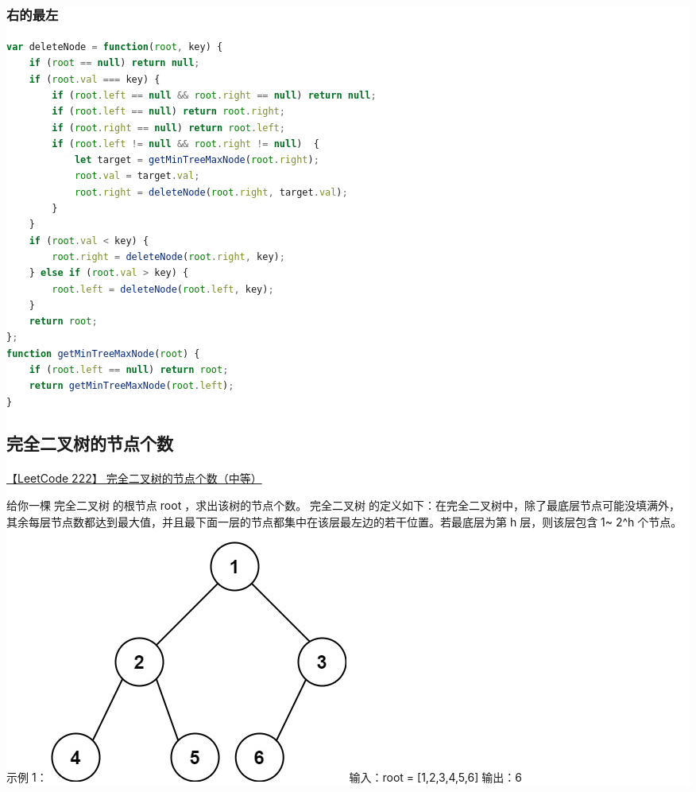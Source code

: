 ### 右的最左
```js
var deleteNode = function(root, key) {
    if (root == null) return null;
    if (root.val === key) {
        if (root.left == null && root.right == null) return null;
        if (root.left == null) return root.right;
        if (root.right == null) return root.left;
        if (root.left != null && root.right != null)  {
            let target = getMinTreeMaxNode(root.right);
            root.val = target.val;
            root.right = deleteNode(root.right, target.val);
        }
    }
    if (root.val < key) {
        root.right = deleteNode(root.right, key);
    } else if (root.val > key) {
        root.left = deleteNode(root.left, key);
    }
    return root;
};
function getMinTreeMaxNode(root) {
    if (root.left == null) return root;
    return getMinTreeMaxNode(root.left);
}
```

## 完全二叉树的节点个数
[【LeetCode 222】 完全二叉树的节点个数（中等）](https://leetcode-cn.com/problems/count-complete-tree-nodes/)

给你一棵 完全二叉树 的根节点 root ，求出该树的节点个数。
完全二叉树 的定义如下：在完全二叉树中，除了最底层节点可能没填满外，其余每层节点数都达到最大值，并且最下面一层的节点都集中在该层最左边的若干位置。若最底层为第 h 层，则该层包含 1~ 2^h 个节点。

示例 1：
![](complete.jpeg)
输入：root = [1,2,3,4,5,6]
输出：6
